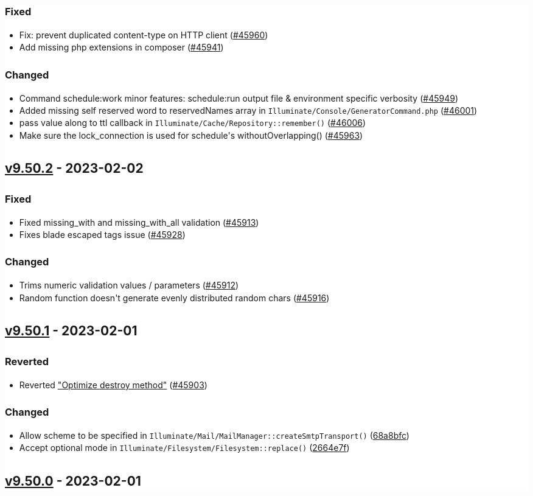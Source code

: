 ### Fixed
- Fix: prevent duplicated content-type on HTTP client ([#45960](https://github.com/laravel/framework/pull/45960))
- Add missing php extensions in composer ([#45941](https://github.com/laravel/framework/pull/45941))

### Changed
- Command schedule:work minor features: schedule:run output file & environment specific verbosity ([#45949](https://github.com/laravel/framework/pull/45949))
- Added missing self reserved word to reservedNames array in `Illuminate/Console/GeneratorCommand.php` ([#46001](https://github.com/laravel/framework/pull/46001))
- pass value along to ttl callback in `Illuminate/Cache/Repository::remember()` ([#46006](https://github.com/laravel/framework/pull/46006))
- Make sure the lock_connection is used for schedule's withoutOverlapping() ([#45963](https://github.com/laravel/framework/pull/45963))


## [v9.50.2](https://github.com/laravel/framework/compare/v9.50.1...v9.50.2) - 2023-02-02

### Fixed
- Fixed missing_with and missing_with_all validation ([#45913](https://github.com/laravel/framework/pull/45913))
- Fixes blade escaped tags issue ([#45928](https://github.com/laravel/framework/pull/45928))

### Changed
- Trims numeric validation values / parameters ([#45912](https://github.com/laravel/framework/pull/45912))
- Random function doesn't generate evenly distributed random chars ([#45916](https://github.com/laravel/framework/pull/45916))


## [v9.50.1](https://github.com/laravel/framework/compare/v9.50.0...v9.50.1) - 2023-02-01

### Reverted
- Reverted ["Optimize destroy method"](https://github.com/laravel/framework/pull/45709) ([#45903](https://github.com/laravel/framework/pull/45903))

### Changed
- Allow scheme to be specified in `Illuminate/Mail/MailManager::createSmtpTransport()` ([68a8bfc](https://github.com/laravel/framework/commit/68a8bfc3ab758962c8f050160ec32833dc12e467))
- Accept optional mode in `Illuminate/Filesystem/Filesystem::replace()` ([2664e7f](https://github.com/laravel/framework/commit/2664e7fcdfe3a290462ae8e326ba79a17c747c1e))


## [v9.50.0](https://github.com/laravel/framework/compare/v9.49.0...v9.50.0) - 2023-02-01
